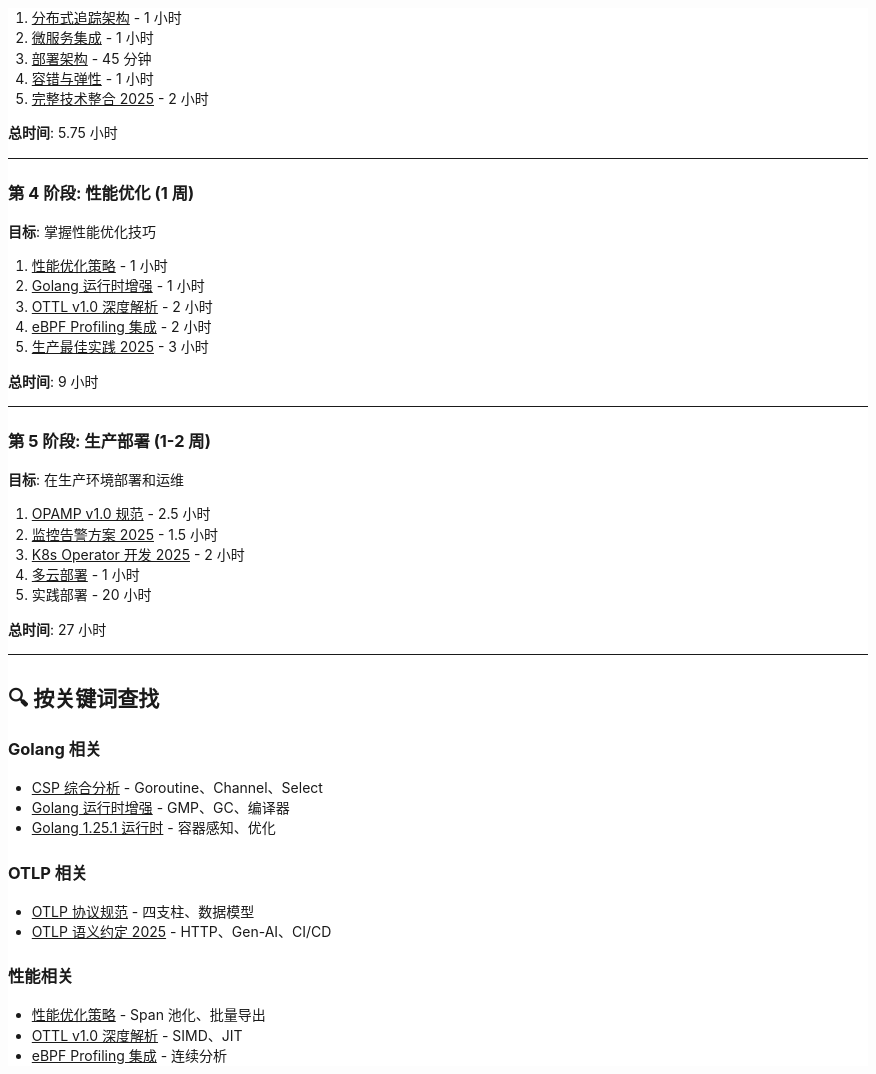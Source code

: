 1. [分布式追踪架构](./04-distributed-tracing-architecture.md) - 1 小时
2. [微服务集成](./05-microservices-integration.md) - 1 小时
3. [部署架构](./06-deployment-architecture.md) - 45 分钟
4. [容错与弹性](./10-fault-tolerance-resilience.md) - 1 小时
5. [完整技术整合 2025](./11-golang-otlp-csp-comprehensive-integration-2025.md) - 2 小时

**总时间**: 5.75 小时

---

### 第 4 阶段: 性能优化 (1 周)

**目标**: 掌握性能优化技巧

1. [性能优化策略](./07-performance-optimization.md) - 1 小时
2. [Golang 运行时增强](./01-golang-1.25.1-runtime-enhancements.md) - 1 小时
3. [OTTL v1.0 深度解析](./16-ottl-v1.0-deep-dive-2025.md) - 2 小时
4. [eBPF Profiling 集成](./17-ebpf-profiling-integration-2025.md) - 2 小时
5. [生产最佳实践 2025](./19-production-best-practices-2025.md) - 3 小时

**总时间**: 9 小时

---

### 第 5 阶段: 生产部署 (1-2 周)

**目标**: 在生产环境部署和运维

1. [OPAMP v1.0 规范](./15-opamp-protocol-specification-2025.md) - 2.5 小时
2. [监控告警方案 2025](./20-monitoring-alerting-guide-2025.md) - 1.5 小时
3. [K8s Operator 开发 2025](./21-kubernetes-operator-development-2025.md) - 2 小时
4. [多云部署](./12-multi-cloud-hybrid-deployment.md) - 1 小时
5. 实践部署 - 20 小时

**总时间**: 27 小时

---

## 🔍 按关键词查找

### Golang 相关

- [CSP 综合分析](./01-golang-1.25.1-csp-comprehensive-analysis.md) - Goroutine、Channel、Select
- [Golang 运行时增强](./01-golang-1.25.1-runtime-enhancements.md) - GMP、GC、编译器
- [Golang 1.25.1 运行时](./13-golang-1.25.1-runtime-architecture-2025.md) - 容器感知、优化

### OTLP 相关

- [OTLP 协议规范](./02-otlp-protocol-specification.md) - 四支柱、数据模型
- [OTLP 语义约定 2025](./14-otlp-semantic-conventions-2025.md) - HTTP、Gen-AI、CI/CD

### 性能相关

- [性能优化策略](./07-performance-optimization.md) - Span 池化、批量导出
- [OTTL v1.0 深度解析](./16-ottl-v1.0-deep-dive-2025.md) - SIMD、JIT
- [eBPF Profiling 集成](./17-ebpf-profiling-integration-2025.md) - 连续分析
